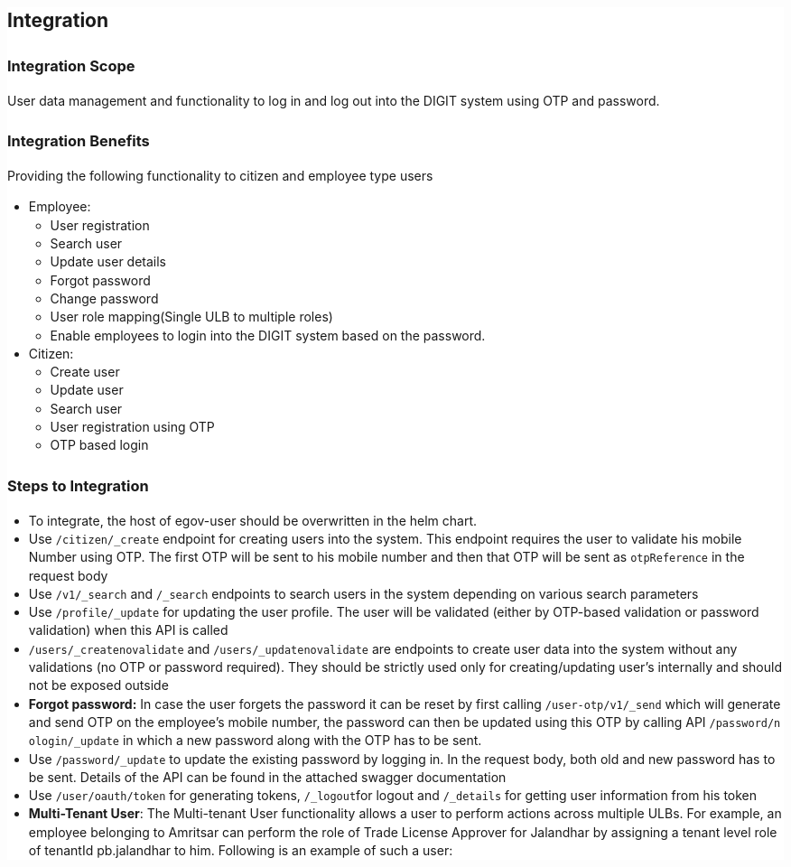 ## Integration

### Integration Scope

User data management and functionality to log in and log out into the DIGIT system using OTP and password.

### Integration Benefits

Providing the following functionality to citizen and employee type users

* &#x20;Employee:
  * User registration
  * Search user
  * Update user details
  * Forgot password
  * Change password
  * User role mapping(Single ULB to multiple roles)
  * Enable employees to login into the DIGIT system based on the password.
* Citizen:
  * Create user
  * Update user
  * Search user
  * User registration using OTP
  * OTP based login

### Steps to Integration

* To integrate, the host of egov-user should be overwritten in the helm chart.
* Use `/citizen/_create` endpoint for creating users into the system. This endpoint requires the user to validate his mobile Number using OTP. The first OTP will be sent to his mobile number and then that OTP will be sent as `otpReference` in the request body
* Use `/v1/_search` and `/_search` endpoints to search users in the system depending on various search parameters
* Use `/profile/_update` for updating the user profile. The user will be validated (either by OTP-based validation or password validation) when this API is called
* &#x20;`/users/_createnovalidate` and `/users/_updatenovalidate` are endpoints to create user data into the system without any validations (no OTP or password required). They should be strictly used only for creating/updating user’s internally and should not be exposed outside
* **Forgot password:** In case the user forgets the password it can be reset by first calling `/user-otp/v1/_send` which will generate and send OTP on the employee’s mobile number, the password can then be updated using this OTP by calling API `/password/nologin/_update` in which a new password along with the OTP has to be sent.
* Use `/password/_update` to update the existing password by logging in. In the request body, both old and new password has to be sent. Details of the API can be found in the attached swagger documentation
* Use `/user/oauth/token` for generating tokens, `/_logout`for logout and `/_details` for getting user information from his token
* **Multi-Tenant User**: The Multi-tenant User functionality allows a user to perform actions across multiple ULBs. For example, an employee belonging to Amritsar can perform the role of Trade License Approver for Jalandhar by assigning a tenant level role of tenantId pb.jalandhar to him. Following is an example of such a user:
